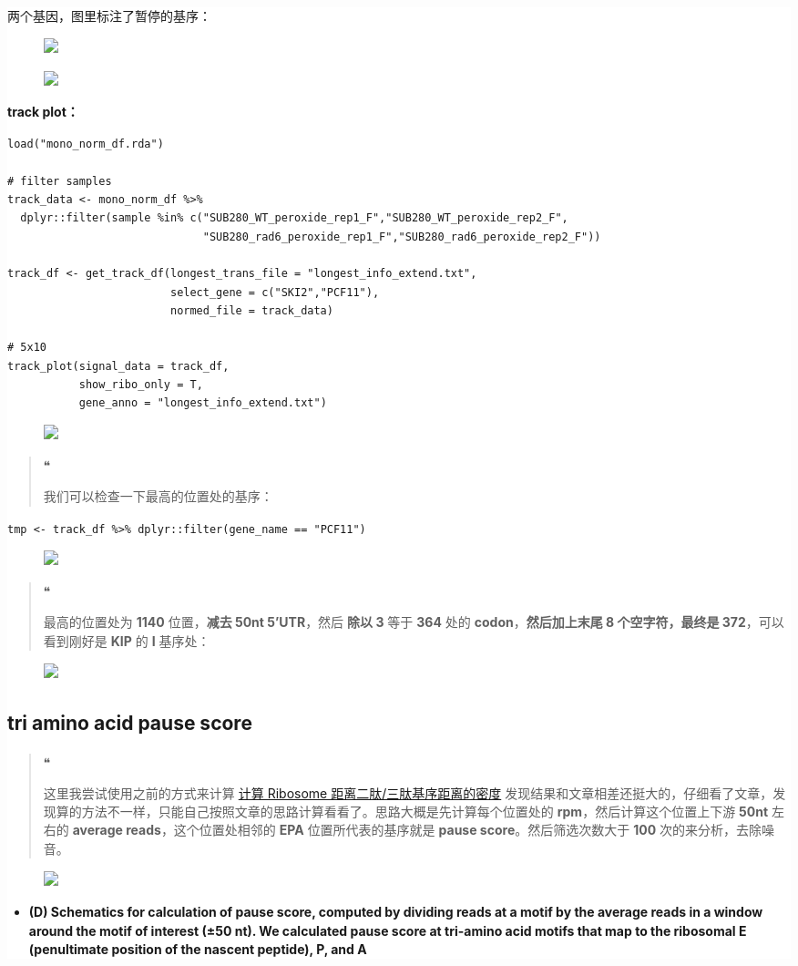 两个基因</strong>，图里标注了暂停的基序：</p></blockquote><figure data-tool="mdnice编辑器"><img data-imgfileid="100031231" data-ratio="0.39332365747460085" data-src="https://mmbiz.qpic.cn/sz_mmbiz_png/G5jjcE4usexcoC8nL4fKD0jfibnS0be9NrUKvV54aBV3xqAYMhOJ2S21yibHacAN54QEu8KQj2axg4auvSQQtm8Q/640?wx_fmt=png&amp;from=appmsg" data-type="png" data-w="689" src="https://mmbiz.qpic.cn/sz_mmbiz_png/G5jjcE4usexcoC8nL4fKD0jfibnS0be9NrUKvV54aBV3xqAYMhOJ2S21yibHacAN54QEu8KQj2axg4auvSQQtm8Q/640?wx_fmt=png&amp;from=appmsg"></figure><figure data-tool="mdnice编辑器"><img data-imgfileid="100031228" data-ratio="0.53" data-src="https://mmbiz.qpic.cn/sz_mmbiz_png/G5jjcE4usexcoC8nL4fKD0jfibnS0be9NPXTDDIUtNbFuAsygIFasSmibrKpicVLAeJ2uDYkh2lTO1a5N0u40g5fw/640?wx_fmt=png&amp;from=appmsg" data-type="png" data-w="500" src="https://mmbiz.qpic.cn/sz_mmbiz_png/G5jjcE4usexcoC8nL4fKD0jfibnS0be9NPXTDDIUtNbFuAsygIFasSmibrKpicVLAeJ2uDYkh2lTO1a5N0u40g5fw/640?wx_fmt=png&amp;from=appmsg"></figure><p data-tool="mdnice编辑器"><strong>track plot：</strong></p><pre data-tool="mdnice编辑器"><span></span><code>load(<span>"mono_norm_df.rda"</span>)<br><br><span># filter samples</span><br>track_data &lt;- mono_norm_df %&gt;%<br>  dplyr::filter(sample %<span>in</span>% c(<span>"SUB280_WT_peroxide_rep1_F"</span>,<span>"SUB280_WT_peroxide_rep2_F"</span>,<br>                              <span>"SUB280_rad6_peroxide_rep1_F"</span>,<span>"SUB280_rad6_peroxide_rep2_F"</span>))<br><br>track_df &lt;- get_track_df(longest_trans_file = <span>"longest_info_extend.txt"</span>,<br>                         select_gene = c(<span>"SKI2"</span>,<span>"PCF11"</span>),<br>                         normed_file = track_data)<br><br><span># 5x10</span><br>track_plot(signal_data = track_df,<br>           show_ribo_only = <span>T</span>,<br>           gene_anno = <span>"longest_info_extend.txt"</span>)<br></code></pre><figure data-tool="mdnice编辑器"><img data-imgfileid="100031236" data-ratio="0.6015200868621065" data-src="https://mmbiz.qpic.cn/sz_mmbiz_png/G5jjcE4usexcoC8nL4fKD0jfibnS0be9N4v31RgIicvaBOx3ZZVn3x5TlhxdroJn9Cek3m7PPvicR27aHsqLEFFgw/640?wx_fmt=png&amp;from=appmsg" data-type="png" data-w="921" src="https://mmbiz.qpic.cn/sz_mmbiz_png/G5jjcE4usexcoC8nL4fKD0jfibnS0be9N4v31RgIicvaBOx3ZZVn3x5TlhxdroJn9Cek3m7PPvicR27aHsqLEFFgw/640?wx_fmt=png&amp;from=appmsg"></figure><blockquote data-tool="mdnice编辑器"><span>❝</span><p>我们可以检查一下最高的位置处的基序：</p></blockquote><pre data-tool="mdnice编辑器"><span></span><code>tmp &lt;- track_df %&gt;% dplyr::filter(gene_name == <span>"PCF11"</span>)<br></code></pre><figure data-tool="mdnice编辑器"><img data-imgfileid="100031234" data-ratio="0.3350189633375474" data-src="https://mmbiz.qpic.cn/sz_mmbiz_png/G5jjcE4usexcoC8nL4fKD0jfibnS0be9NIdEeLYq3s92n27JLZjFI5vBk9j5cVj1E9UXl6lB9be3ibBFa3TWVicdA/640?wx_fmt=png&amp;from=appmsg" data-type="png" data-w="791" src="https://mmbiz.qpic.cn/sz_mmbiz_png/G5jjcE4usexcoC8nL4fKD0jfibnS0be9NIdEeLYq3s92n27JLZjFI5vBk9j5cVj1E9UXl6lB9be3ibBFa3TWVicdA/640?wx_fmt=png&amp;from=appmsg"></figure><blockquote data-tool="mdnice编辑器"><span>❝</span><p>最高的位置处为 <strong>1140</strong> 位置，<strong>减去 50nt 5’UTR</strong>，然后 <strong>除以 3</strong> 等于 <strong>364</strong> 处的 <strong>codon</strong>，<strong>然后加上末尾 8 个空字符，最终是 372</strong>，可以看到刚好是 <strong>KIP</strong> 的 <strong>I</strong> 基序处：</p></blockquote><figure data-tool="mdnice编辑器"><img data-imgfileid="100031235" data-ratio="0.21253731343283583" data-src="https://mmbiz.qpic.cn/sz_mmbiz_png/G5jjcE4usexcoC8nL4fKD0jfibnS0be9NePFQpPz3BheeL6ichyxs38DJMmVfiaS0qMgsyIoSAiaiaJhrcXRLRmBdsg/640?wx_fmt=png&amp;from=appmsg" data-type="png" data-w="1675" src="https://mmbiz.qpic.cn/sz_mmbiz_png/G5jjcE4usexcoC8nL4fKD0jfibnS0be9NePFQpPz3BheeL6ichyxs38DJMmVfiaS0qMgsyIoSAiaiaJhrcXRLRmBdsg/640?wx_fmt=png&amp;from=appmsg"></figure><h2 data-tool="mdnice编辑器"><span></span><span>tri amino acid pause score</span><span></span></h2><blockquote data-tool="mdnice编辑器"><span>❝</span><p>这里我尝试使用之前的方式来计算 <a href="https://mp.weixin.qq.com/s?__biz=MzkyMTI1MTYxNA==&amp;mid=2247514539&amp;idx=1&amp;sn=cc75df14200d88888cb0608cb4593105&amp;chksm=c18483daf6f30acc5b35e760bac97ae82aed5379bdb8685ada3aaff5ec1e6bc8c77a559c9595&amp;token=1671225249&amp;lang=zh_CN&amp;scene=21#wechat_redirect" data-linktype="2">计算 Ribosome 距离二肽/三肽基序距离的密度</a> 发现结果和文章相差还挺大的，仔细看了文章，发现算的方法不一样，只能自己按照文章的思路计算看看了。思路大概是先计算每个位置处的 <strong>rpm</strong>，然后计算这个位置上下游 <strong>50nt</strong> 左右的 <strong>average reads</strong>，这个位置处相邻的 <strong>EPA</strong> 位置所代表的基序就是 <strong>pause score</strong>。然后筛选次数大于 <strong>100</strong> 次的来分析，去除噪音。</p></blockquote><figure data-tool="mdnice编辑器"><img data-imgfileid="100031233" data-ratio="0.7069351230425056" data-src="https://mmbiz.qpic.cn/sz_mmbiz_png/G5jjcE4usexcoC8nL4fKD0jfibnS0be9NicSvKAU6ck2BTM4SL2iaJjGMSPaL7x7V5Zz5FXzz9NNQKjCGxInuvNNw/640?wx_fmt=png&amp;from=appmsg" data-type="png" data-w="447" src="https://mmbiz.qpic.cn/sz_mmbiz_png/G5jjcE4usexcoC8nL4fKD0jfibnS0be9NicSvKAU6ck2BTM4SL2iaJjGMSPaL7x7V5Zz5FXzz9NNQKjCGxInuvNNw/640?wx_fmt=png&amp;from=appmsg"></figure><ul data-tool="mdnice编辑器"><li><section><strong>(D) Schematics for calculation of pause score, computed by dividing reads at a motif by the average reads in a window around the motif of interest (±50 nt). We calculated pause score at tri-amino acid motifs that map to the ribosomal E (penultimate position of the nascent peptide), P, and A